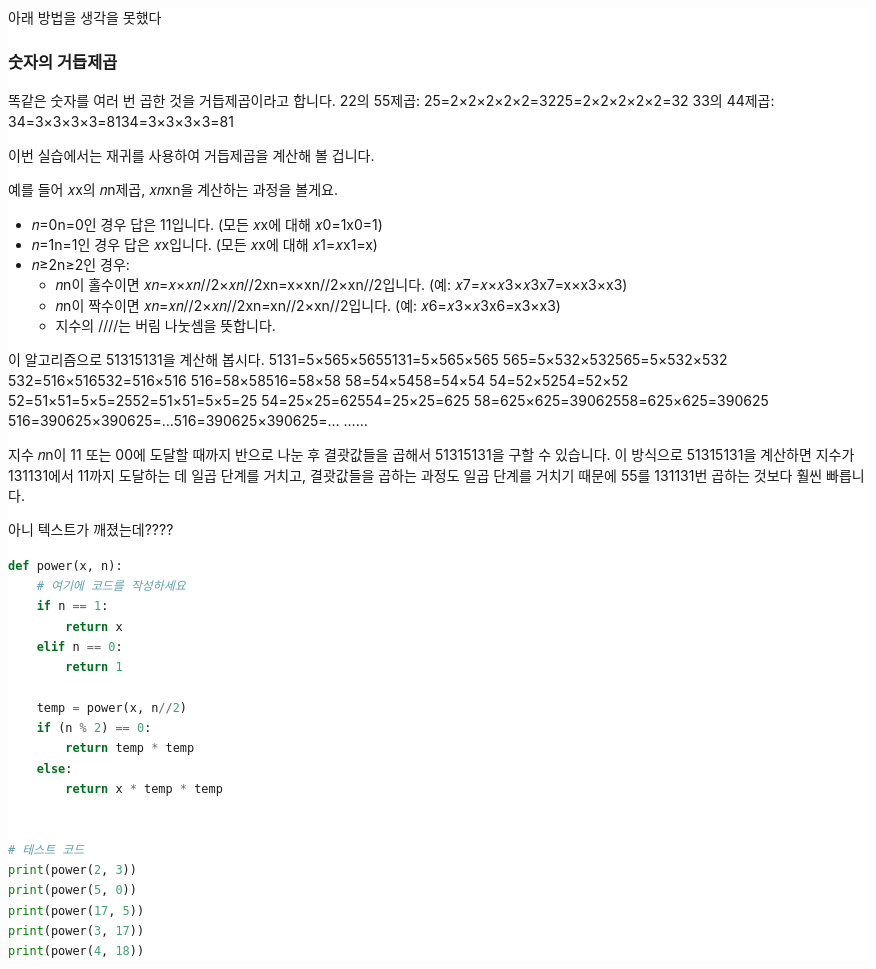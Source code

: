 아래 방법을 생각을 못했다

### 숫자의 거듭제곱

똑같은 숫자를 여러 번 곱한 것을 거듭제곱이라고 합니다. 22의 55제곱: 25=2×2×2×2×2=3225=2×2×2×2×2=32 33의 44제곱: 34=3×3×3×3=8134=3×3×3×3=81

이번 실습에서는 재귀를 사용하여 거듭제곱을 계산해 볼 겁니다.

예를 들어 𝑥x의 𝑛n제곱, 𝑥𝑛xn을 계산하는 과정을 볼게요.

- 𝑛=0n=0인 경우 답은 11입니다. (모든 𝑥x에 대해 𝑥0=1x0=1)
- 𝑛=1n=1인 경우 답은 𝑥x입니다. (모든 𝑥x에 대해 𝑥1=𝑥x1=x)
- 𝑛≥2n≥2인 경우:
    - 𝑛n이 홀수이면 𝑥𝑛=𝑥×𝑥𝑛//2×𝑥𝑛//2xn=x×xn//2×xn//2입니다. (예: 𝑥7=𝑥×𝑥3×𝑥3x7=x×x3×x3)
    - 𝑛n이 짝수이면 𝑥𝑛=𝑥𝑛//2×𝑥𝑛//2xn=xn//2×xn//2입니다. (예: 𝑥6=𝑥3×𝑥3x6=x3×x3)
    - 지수의 ////는 버림 나눗셈을 뜻합니다.

이 알고리즘으로 51315131을 계산해 봅시다. 5131=5×565×5655131=5×565×565 565=5×532×532565=5×532×532 532=516×516532=516×516 516=58×58516=58×58 58=54×5458=54×54 54=52×5254=52×52 52=51×51=5×5=2552=51×51=5×5=25 54=25×25=62554=25×25=625 58=625×625=39062558=625×625=390625 516=390625×390625=…516=390625×390625=… ……

지수 𝑛n이 11 또는 00에 도달할 때까지 반으로 나눈 후 결괏값들을 곱해서 51315131을 구할 수 있습니다. 이 방식으로 51315131을 계산하면 지수가 131131에서 11까지 도달하는 데 일곱 단계를 거치고, 결괏값들을 곱하는 과정도 일곱 단계를 거치기 때문에 55를 131131번 곱하는 것보다 훨씬 빠릅니다.

아니 텍스트가 깨졌는데????

```python
def power(x, n):
    # 여기에 코드를 작성하세요
    if n == 1:
        return x
    elif n == 0:
        return 1 
    
    temp = power(x, n//2)
    if (n % 2) == 0:
        return temp * temp
    else:
        return x * temp * temp


# 테스트 코드
print(power(2, 3))
print(power(5, 0))
print(power(17, 5))
print(power(3, 17))
print(power(4, 18))
```

